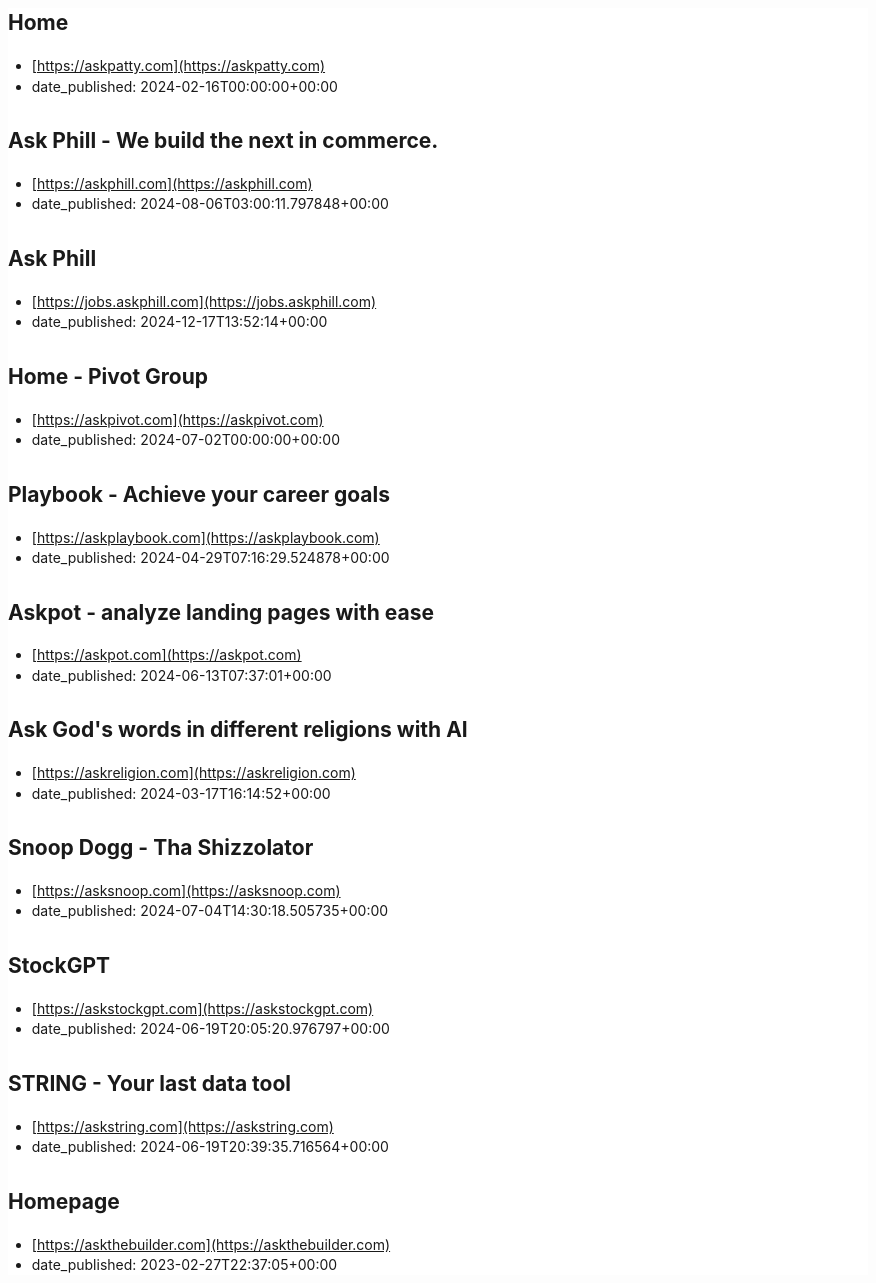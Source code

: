  ## Home
 - [https://askpatty.com](https://askpatty.com)
 - date_published: 2024-02-16T00:00:00+00:00

 ## Ask Phill - We build the next in commerce.
 - [https://askphill.com](https://askphill.com)
 - date_published: 2024-08-06T03:00:11.797848+00:00

 ## Ask Phill
 - [https://jobs.askphill.com](https://jobs.askphill.com)
 - date_published: 2024-12-17T13:52:14+00:00

 ## Home - Pivot Group
 - [https://askpivot.com](https://askpivot.com)
 - date_published: 2024-07-02T00:00:00+00:00

 ## Playbook - Achieve your career goals
 - [https://askplaybook.com](https://askplaybook.com)
 - date_published: 2024-04-29T07:16:29.524878+00:00

 ## Askpot - analyze landing pages with ease
 - [https://askpot.com](https://askpot.com)
 - date_published: 2024-06-13T07:37:01+00:00

 ## Ask God's words in different religions with AI
 - [https://askreligion.com](https://askreligion.com)
 - date_published: 2024-03-17T16:14:52+00:00

 ## Snoop Dogg - Tha Shizzolator
 - [https://asksnoop.com](https://asksnoop.com)
 - date_published: 2024-07-04T14:30:18.505735+00:00

 ## StockGPT
 - [https://askstockgpt.com](https://askstockgpt.com)
 - date_published: 2024-06-19T20:05:20.976797+00:00

 ## STRING - Your last data tool
 - [https://askstring.com](https://askstring.com)
 - date_published: 2024-06-19T20:39:35.716564+00:00

 ## Homepage
 - [https://askthebuilder.com](https://askthebuilder.com)
 - date_published: 2023-02-27T22:37:05+00:00
